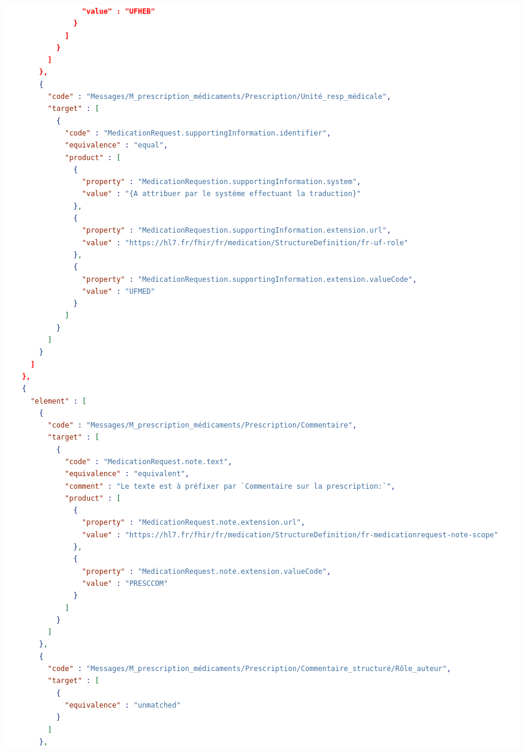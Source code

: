 ```json
                  "value" : "UFHEB"
                }
              ]
            }
          ]
        },
        {
          "code" : "Messages/M_prescription_médicaments/Prescription/Unité_resp_médicale",
          "target" : [
            {
              "code" : "MedicationRequest.supportingInformation.identifier",
              "equivalence" : "equal",
              "product" : [
                {
                  "property" : "MedicationRequestion.supportingInformation.system",
                  "value" : "{A attribuer par le systéme effectuant la traduction}"
                },
                {
                  "property" : "MedicationRequestion.supportingInformation.extension.url",
                  "value" : "https://hl7.fr/fhir/fr/medication/StructureDefinition/fr-uf-role"
                },
                {
                  "property" : "MedicationRequestion.supportingInformation.extension.valueCode",
                  "value" : "UFMED"
                }
              ]
            }
          ]
        }
      ]
    },
    {
      "element" : [
        {
          "code" : "Messages/M_prescription_médicaments/Prescription/Commentaire",
          "target" : [
            {
              "code" : "MedicationRequest.note.text",
              "equivalence" : "equivalent",
              "comment" : "Le texte est à préfixer par `Commentaire sur la prescription:`",
              "product" : [
                {
                  "property" : "MedicationRequest.note.extension.url",
                  "value" : "https://hl7.fr/fhir/fr/medication/StructureDefinition/fr-medicationrequest-note-scope"
                },
                {
                  "property" : "MedicationRequest.note.extension.valueCode",
                  "value" : "PRESCCOM"
                }
              ]
            }
          ]
        },
        {
          "code" : "Messages/M_prescription_médicaments/Prescription/Commentaire_structuré/Rôle_auteur",
          "target" : [
            {
              "equivalence" : "unmatched"
            }
          ]
        },
```